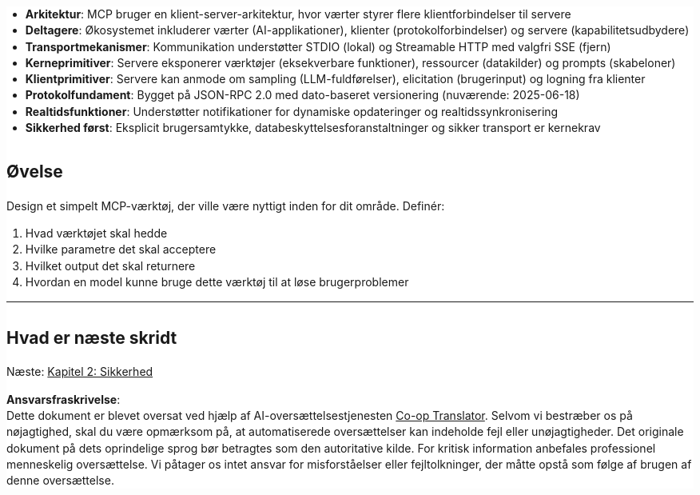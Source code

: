 - **Arkitektur**: MCP bruger en klient-server-arkitektur, hvor værter styrer flere klientforbindelser til servere  
- **Deltagere**: Økosystemet inkluderer værter (AI-applikationer), klienter (protokolforbindelser) og servere (kapabilitetsudbydere)  
- **Transportmekanismer**: Kommunikation understøtter STDIO (lokal) og Streamable HTTP med valgfri SSE (fjern)  
- **Kerneprimitiver**: Servere eksponerer værktøjer (eksekverbare funktioner), ressourcer (datakilder) og prompts (skabeloner)  
- **Klientprimitiver**: Servere kan anmode om sampling (LLM-fuldførelser), elicitation (brugerinput) og logning fra klienter  
- **Protokolfundament**: Bygget på JSON-RPC 2.0 med dato-baseret versionering (nuværende: 2025-06-18)  
- **Realtidsfunktioner**: Understøtter notifikationer for dynamiske opdateringer og realtidssynkronisering  
- **Sikkerhed først**: Eksplicit brugersamtykke, databeskyttelsesforanstaltninger og sikker transport er kernekrav  

## Øvelse

Design et simpelt MCP-værktøj, der ville være nyttigt inden for dit område. Definér:  
1. Hvad værktøjet skal hedde  
2. Hvilke parametre det skal acceptere  
3. Hvilket output det skal returnere  
4. Hvordan en model kunne bruge dette værktøj til at løse brugerproblemer  

---

## Hvad er næste skridt

Næste: [Kapitel 2: Sikkerhed](../02-Security/README.md)  

**Ansvarsfraskrivelse**:  
Dette dokument er blevet oversat ved hjælp af AI-oversættelsestjenesten [Co-op Translator](https://github.com/Azure/co-op-translator). Selvom vi bestræber os på nøjagtighed, skal du være opmærksom på, at automatiserede oversættelser kan indeholde fejl eller unøjagtigheder. Det originale dokument på dets oprindelige sprog bør betragtes som den autoritative kilde. For kritisk information anbefales professionel menneskelig oversættelse. Vi påtager os intet ansvar for misforståelser eller fejltolkninger, der måtte opstå som følge af brugen af denne oversættelse.
